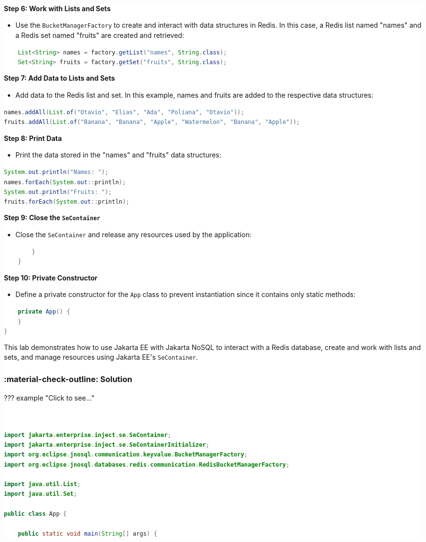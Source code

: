 **Step 6: Work with Lists and Sets**

- Use the `BucketManagerFactory` to create and interact with data structures in Redis. In this case, a Redis list named "names" and a Redis set named "fruits" are created and retrieved:

```java
    List<String> names = factory.getList("names", String.class);
    Set<String> fruits = factory.getSet("fruits", String.class);
```

**Step 7: Add Data to Lists and Sets**

- Add data to the Redis list and set. In this example, names and fruits are added to the respective data structures:

```java
names.addAll(List.of("Otavio", "Elias", "Ada", "Poliana", "Otavio"));
fruits.addAll(List.of("Banana", "Banana", "Apple", "Watermelon", "Banana", "Apple"));
```

**Step 8: Print Data**

- Print the data stored in the "names" and "fruits" data structures:

```java
System.out.println("Names: ");
names.forEach(System.out::println);
System.out.println("Fruits: ");
fruits.forEach(System.out::println);
```

**Step 9: Close the `SeContainer`**

- Close the `SeContainer` and release any resources used by the application:

```java
        }
    }
```

**Step 10: Private Constructor**

- Define a private constructor for the `App` class to prevent instantiation since it contains only static methods:

```java
    private App() {
    }
}
```

This lab demonstrates how to use Jakarta EE with Jakarta NoSQL to interact with a Redis database, create and work with lists and sets, and manage resources using Jakarta EE's `SeContainer`.

### :material-check-outline: Solution

??? example "Click to see..."

```java


import jakarta.enterprise.inject.se.SeContainer;
import jakarta.enterprise.inject.se.SeContainerInitializer;
import org.eclipse.jnosql.communication.keyvalue.BucketManagerFactory;
import org.eclipse.jnosql.databases.redis.communication.RedisBucketManagerFactory;

import java.util.List;
import java.util.Set;

public class App {

    public static void main(String[] args) {

```